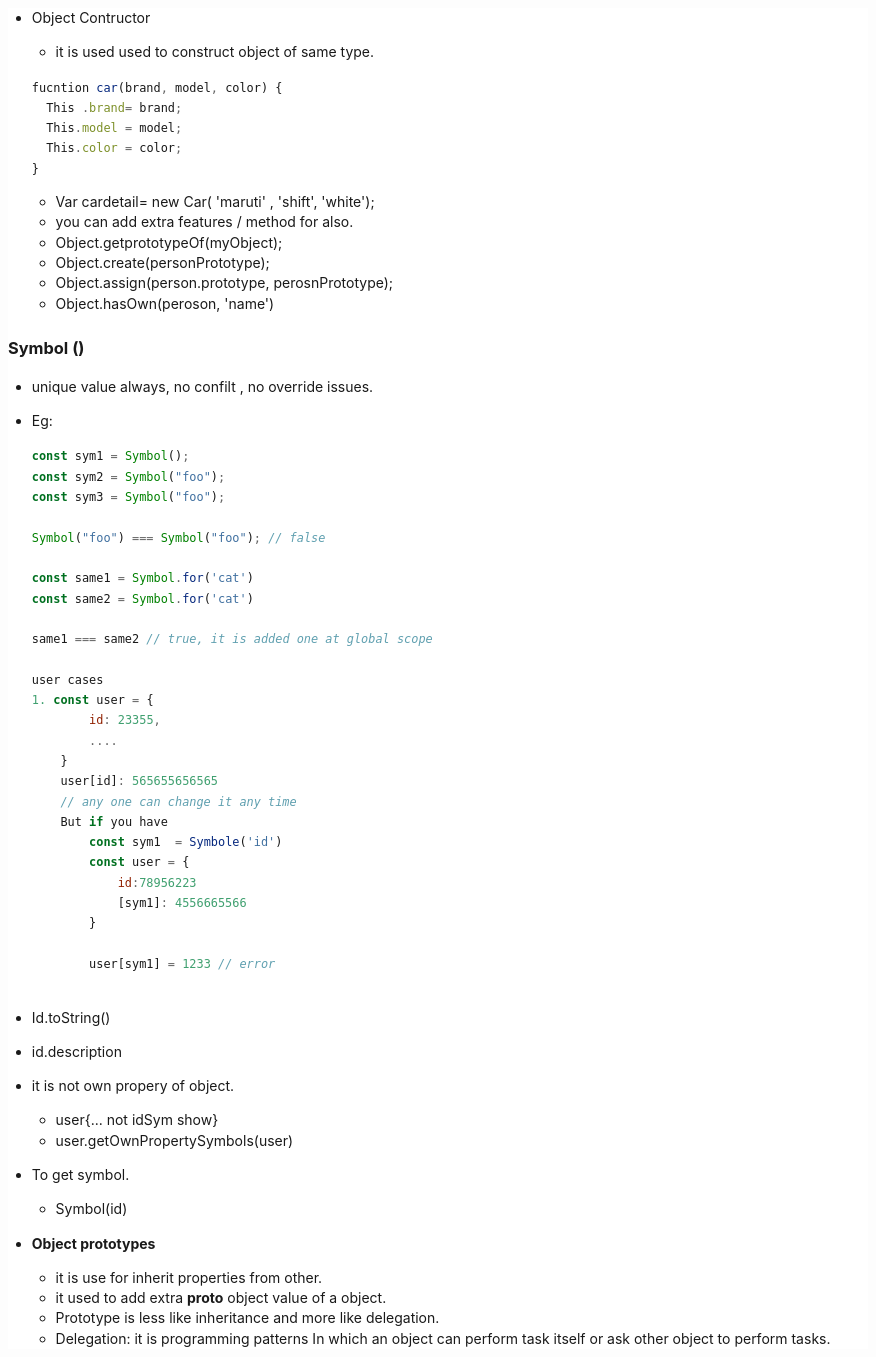 - Object Contructor
    - it is used used to construct object of same type.
    
    ```jsx
    fucntion car(brand, model, color) {
      This .brand= brand;
      This.model = model;
      This.color = color;
    }
    
    ```
    
    - Var cardetail= new Car( 'maruti' , 'shift', 'white');
    - you can add extra features / method for also.
    - Object.getprototypeOf(myObject);
    - Object.create(personPrototype);
    - Object.assign(person.prototype, perosnPrototype);
    - Object.hasOwn(peroson, 'name')

### Symbol ()

- unique value always, no confilt , no override issues.
- Eg:
    
    ```jsx
    const sym1 = Symbol();
    const sym2 = Symbol("foo");
    const sym3 = Symbol("foo");
    
    Symbol("foo") === Symbol("foo"); // false
    
    const same1 = Symbol.for('cat')
    const same2 = Symbol.for('cat')
    
    same1 === same2 // true, it is added one at global scope
    
    user cases
    1. const user = {
    		id: 23355,
    		....
    	}
    	user[id]: 565655656565
    	// any one can change it any time
    	But if you have
    		const sym1  = Symbole('id')
    		const user = {
    			id:78956223
    			[sym1]: 4556665566
    		}
    
    		user[sym1] = 1233 // error
    	
    
    ```
    
- Id.toString()
- id.description
- it is not own propery of object.
    - user{... not idSym show}
    - user.getOwnPropertySymbols(user)
- To get symbol.
    - Symbol(id)
- **Object prototypes**
    - it is use for inherit properties from other.
    - it used to add extra **proto** object value of a object.
    - Prototype is less like inheritance and more like delegation.
    - Delegation: it is programming patterns In which an object can perform task itself or ask other object to perform tasks.
    